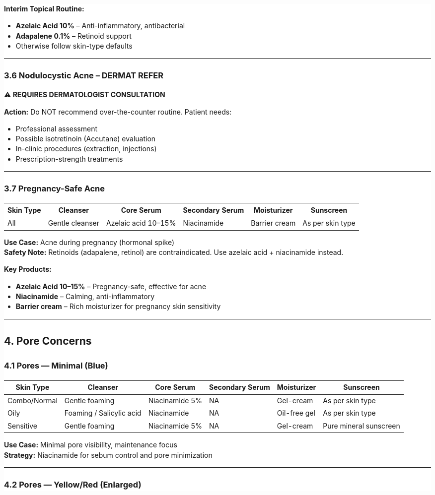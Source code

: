 **Interim Topical Routine:**
- **Azelaic Acid 10%** – Anti-inflammatory, antibacterial
- **Adapalene 0.1%** – Retinoid support
- Otherwise follow skin-type defaults

---

### 3.6 Nodulocystic Acne – DERMAT REFER

**⚠️ REQUIRES DERMATOLOGIST CONSULTATION**

**Action:** Do NOT recommend over-the-counter routine. Patient needs:
- Professional assessment
- Possible isotretinoin (Accutane) evaluation
- In-clinic procedures (extraction, injections)
- Prescription-strength treatments

---

### 3.7 Pregnancy-Safe Acne

| Skin Type | Cleanser | Core Serum | Secondary Serum | Moisturizer | Sunscreen |
|-----------|----------|-----------|-----------------|-------------|-----------|
| All | Gentle cleanser | Azelaic acid 10–15% | Niacinamide | Barrier cream | As per skin type |

**Use Case:** Acne during pregnancy (hormonal spike)  
**Safety Note:** Retinoids (adapalene, retinol) are contraindicated. Use azelaic acid + niacinamide instead.

**Key Products:**
- **Azelaic Acid 10–15%** – Pregnancy-safe, effective for acne
- **Niacinamide** – Calming, anti-inflammatory
- **Barrier cream** – Rich moisturizer for pregnancy skin sensitivity

---

## 4. Pore Concerns

### 4.1 Pores — Minimal (Blue)

| Skin Type | Cleanser | Core Serum | Secondary Serum | Moisturizer | Sunscreen |
|-----------|----------|-----------|-----------------|-------------|-----------|
| Combo/Normal | Gentle foaming | Niacinamide 5% | NA | Gel-cream | As per skin type |
| Oily | Foaming / Salicylic acid | Niacinamide | NA | Oil-free gel | As per skin type |
| Sensitive | Gentle foaming | Niacinamide 5% | NA | Gel-cream | Pure mineral sunscreen |

**Use Case:** Minimal pore visibility, maintenance focus  
**Strategy:** Niacinamide for sebum control and pore minimization

---

### 4.2 Pores — Yellow/Red (Enlarged)

